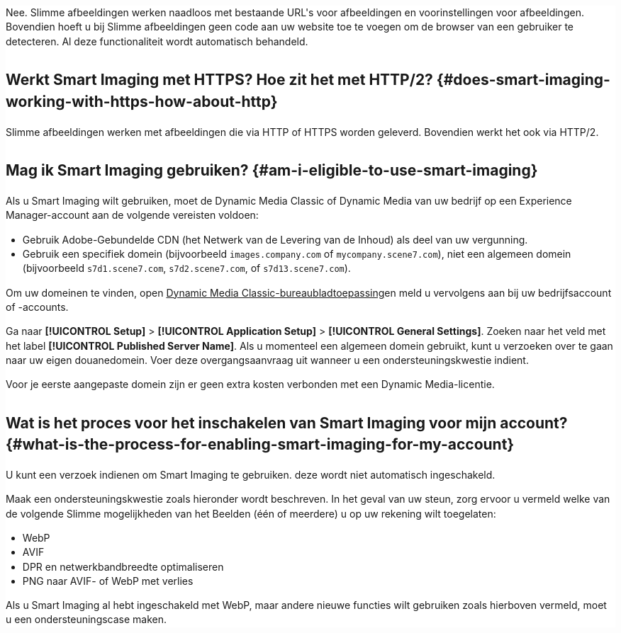 Nee. Slimme afbeeldingen werken naadloos met bestaande URL&#39;s voor afbeeldingen en voorinstellingen voor afbeeldingen. Bovendien hoeft u bij Slimme afbeeldingen geen code aan uw website toe te voegen om de browser van een gebruiker te detecteren. Al deze functionaliteit wordt automatisch behandeld.





## Werkt Smart Imaging met HTTPS? Hoe zit het met HTTP/2? {#does-smart-imaging-working-with-https-how-about-http}

Slimme afbeeldingen werken met afbeeldingen die via HTTP of HTTPS worden geleverd. Bovendien werkt het ook via HTTP/2.

## Mag ik Smart Imaging gebruiken? {#am-i-eligible-to-use-smart-imaging}

Als u Smart Imaging wilt gebruiken, moet de Dynamic Media Classic of Dynamic Media van uw bedrijf op een Experience Manager-account aan de volgende vereisten voldoen:

* Gebruik Adobe-Gebundelde CDN (het Netwerk van de Levering van de Inhoud) als deel van uw vergunning.
* Gebruik een specifiek domein (bijvoorbeeld `images.company.com` of `mycompany.scene7.com`), niet een algemeen domein (bijvoorbeeld `s7d1.scene7.com`, `s7d2.scene7.com`, of `s7d13.scene7.com`).

Om uw domeinen te vinden, open [Dynamic Media Classic-bureaubladtoepassing](https://experienceleague.adobe.com/docs/dynamic-media-classic/using/getting-started/signing-out.html#getting-started)en meld u vervolgens aan bij uw bedrijfsaccount of -accounts.

Ga naar **[!UICONTROL Setup]** > **[!UICONTROL Application Setup]** > **[!UICONTROL General Settings]**. Zoeken naar het veld met het label **[!UICONTROL Published Server Name]**. Als u momenteel een algemeen domein gebruikt, kunt u verzoeken over te gaan naar uw eigen douanedomein. Voer deze overgangsaanvraag uit wanneer u een ondersteuningskwestie indient.

Voor je eerste aangepaste domein zijn er geen extra kosten verbonden met een Dynamic Media-licentie.

## Wat is het proces voor het inschakelen van Smart Imaging voor mijn account? {#what-is-the-process-for-enabling-smart-imaging-for-my-account}

U kunt een verzoek indienen om Smart Imaging te gebruiken. deze wordt niet automatisch ingeschakeld.

Maak een ondersteuningskwestie zoals hieronder wordt beschreven. In het geval van uw steun, zorg ervoor u vermeld welke van de volgende Slimme mogelijkheden van het Beelden (één of meerdere) u op uw rekening wilt toegelaten:

* WebP
* AVIF
* DPR en netwerkbandbreedte optimaliseren
* PNG naar AVIF- of WebP met verlies

Als u Smart Imaging al hebt ingeschakeld met WebP, maar andere nieuwe functies wilt gebruiken zoals hierboven vermeld, moet u een ondersteuningscase maken.
